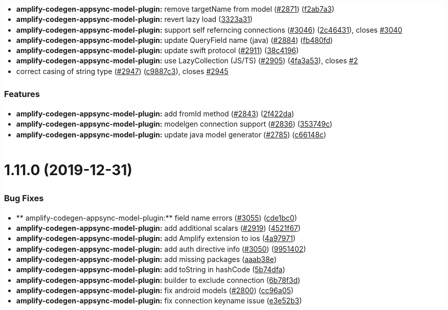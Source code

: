 - **amplify-codegen-appsync-model-plugin:** remove targetName from model ([#2871](https://github.com/aws-amplify/amplify-cli/issues/2871)) ([f2ab7a3](https://github.com/aws-amplify/amplify-cli/commit/f2ab7a31fcab868bdc7038aa0b7285eb8f6b91c1))
- **amplify-codegen-appsync-model-plugin:** revert lazy load ([3323a31](https://github.com/aws-amplify/amplify-cli/commit/3323a31f936dbe3c870244e1dee31291fcfbf6a4))
- **amplify-codegen-appsync-model-plugin:** support self referncing connections ([#3046](https://github.com/aws-amplify/amplify-cli/issues/3046)) ([2c46431](https://github.com/aws-amplify/amplify-cli/commit/2c46431d5e582e4b8ef41919a624e0c7814b99d2)), closes [#3040](https://github.com/aws-amplify/amplify-cli/issues/3040)
- **amplify-codegen-appsync-model-plugin:** update QueryField name (java) ([#2884](https://github.com/aws-amplify/amplify-cli/issues/2884)) ([fb480fd](https://github.com/aws-amplify/amplify-cli/commit/fb480fd07fae9b2c10e09ba30038b254e7524c89))
- **amplify-codegen-appsync-model-plugin:** update swift protocol ([#2911](https://github.com/aws-amplify/amplify-cli/issues/2911)) ([38c4196](https://github.com/aws-amplify/amplify-cli/commit/38c41962ceaa6bc47c6fd97897b583d94c4adbe4))
- **amplify-codegen-appsync-model-plugin:** use LazyCollection (JS/TS) ([#2905](https://github.com/aws-amplify/amplify-cli/issues/2905)) ([4fa3a53](https://github.com/aws-amplify/amplify-cli/commit/4fa3a5339f3183dfea461f4ca61016be9f55381c)), closes [#2](https://github.com/aws-amplify/amplify-cli/issues/2)
- correct casing of string type ([#2947](https://github.com/aws-amplify/amplify-cli/issues/2947)) ([c9887c3](https://github.com/aws-amplify/amplify-cli/commit/c9887c3c0ed949c2f93e04f5724e43ca777199e2)), closes [#2945](https://github.com/aws-amplify/amplify-cli/issues/2945)

### Features

- **amplify-codegen-appsync-model-plugin:** add fromId method ([#2843](https://github.com/aws-amplify/amplify-cli/issues/2843)) ([2f422da](https://github.com/aws-amplify/amplify-cli/commit/2f422da89c28aaafec60e8464505d490665a2db7))
- **amplify-codegen-appsync-model-plugin:** modelgen connection support ([#2836](https://github.com/aws-amplify/amplify-cli/issues/2836)) ([353749c](https://github.com/aws-amplify/amplify-cli/commit/353749ce6643a07206a1f4c30d00beb775db169e))
- **amplify-codegen-appsync-model-plugin:** update java model generator ([#2785](https://github.com/aws-amplify/amplify-cli/issues/2785)) ([c66148c](https://github.com/aws-amplify/amplify-cli/commit/c66148cdd126b316f8d1cbe6d40e0d8bf8226ed9))

# 1.11.0 (2019-12-31)

### Bug Fixes

- ** amplify-codegen-appsync-model-plugin:** field name errors ([#3055](https://github.com/aws-amplify/amplify-cli/issues/3055)) ([cde1bc0](https://github.com/aws-amplify/amplify-cli/commit/cde1bc0806693d4a3a00806b01ef56d6cc90cbe7))
- **amplify-codegen-appsync-model-plugin:** add additional scalars ([#2919](https://github.com/aws-amplify/amplify-cli/issues/2919)) ([4521f67](https://github.com/aws-amplify/amplify-cli/commit/4521f675ce735df1b5ce824e4cec9001ea414781))
- **amplify-codegen-appsync-model-plugin:** add Amplify extension to ios ([4a97971](https://github.com/aws-amplify/amplify-cli/commit/4a97971b7cae61891998ce29a2558e2c8c1a647f))
- **amplify-codegen-appsync-model-plugin:** add auth directive info ([#3050](https://github.com/aws-amplify/amplify-cli/issues/3050)) ([9951402](https://github.com/aws-amplify/amplify-cli/commit/9951402777b047277e6e05c6cb84fea92c238e82))
- **amplify-codegen-appsync-model-plugin:** add missing packages ([aaab38e](https://github.com/aws-amplify/amplify-cli/commit/aaab38e4456c15a00c61e0e00dc940ee7d7aea01))
- **amplify-codegen-appsync-model-plugin:** add toString in hashCode ([5b74dfa](https://github.com/aws-amplify/amplify-cli/commit/5b74dfa0b0badc9a6f4d8eb8f1bbdc03e3819ecc))
- **amplify-codegen-appsync-model-plugin:** builder to exclude connection ([6b78f3d](https://github.com/aws-amplify/amplify-cli/commit/6b78f3d91545ef8933759b2e0ea44dc45571383e))
- **amplify-codegen-appsync-model-plugin:** fix android models ([#2800](https://github.com/aws-amplify/amplify-cli/issues/2800)) ([cc96a05](https://github.com/aws-amplify/amplify-cli/commit/cc96a0557a385d89af9235148c56455f715a8731))
- **amplify-codegen-appsync-model-plugin:** fix connection keyname issue ([e3e52b3](https://github.com/aws-amplify/amplify-cli/commit/e3e52b3cddfc30961a486b43ee7e14f4b02c2e36))